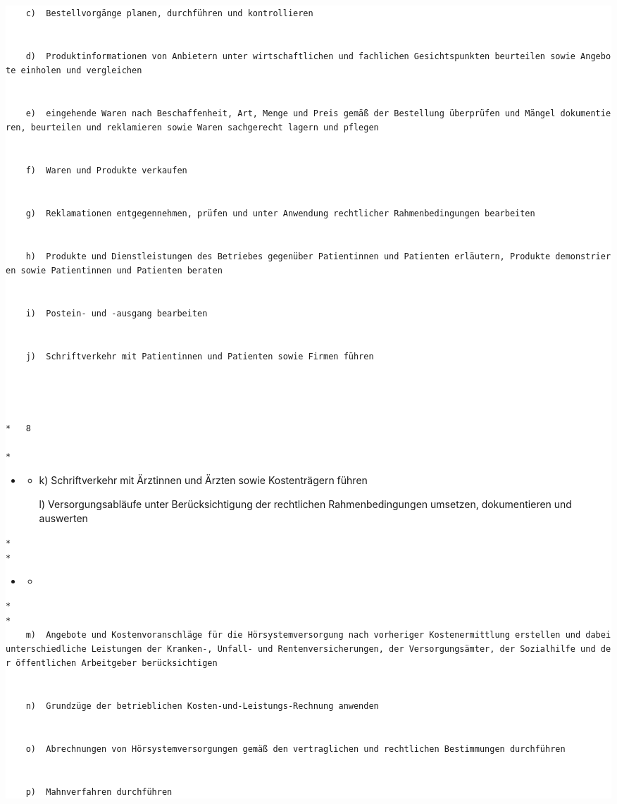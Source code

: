 
        c)  Bestellvorgänge planen, durchführen und kontrollieren


        d)  Produktinformationen von Anbietern unter wirtschaftlichen und fachlichen Gesichtspunkten beurteilen sowie Angebote einholen und vergleichen


        e)  eingehende Waren nach Beschaffenheit, Art, Menge und Preis gemäß der Bestellung überprüfen und Mängel dokumentieren, beurteilen und reklamieren sowie Waren sachgerecht lagern und pflegen


        f)  Waren und Produkte verkaufen


        g)  Reklamationen entgegennehmen, prüfen und unter Anwendung rechtlicher Rahmenbedingungen bearbeiten


        h)  Produkte und Dienstleistungen des Betriebes gegenüber Patientinnen und Patienten erläutern, Produkte demonstrieren sowie Patientinnen und Patienten beraten


        i)  Postein- und -ausgang bearbeiten


        j)  Schriftverkehr mit Patientinnen und Patienten sowie Firmen führen




    *   8

    *

*    *
        k)  Schriftverkehr mit Ärztinnen und Ärzten sowie Kostenträgern führen


        l)  Versorgungsabläufe unter Berücksichtigung der rechtlichen Rahmenbedingungen umsetzen, dokumentieren und auswerten




    *
    *

*    *
    *
    *
        m)  Angebote und Kostenvoranschläge für die Hörsystemversorgung nach vorheriger Kostenermittlung erstellen und dabei unterschiedliche Leistungen der Kranken-, Unfall- und Rentenversicherungen, der Versorgungsämter, der Sozialhilfe und der öffentlichen Arbeitgeber berücksichtigen


        n)  Grundzüge der betrieblichen Kosten-und-Leistungs-Rechnung anwenden


        o)  Abrechnungen von Hörsystemversorgungen gemäß den vertraglichen und rechtlichen Bestimmungen durchführen


        p)  Mahnverfahren durchführen



